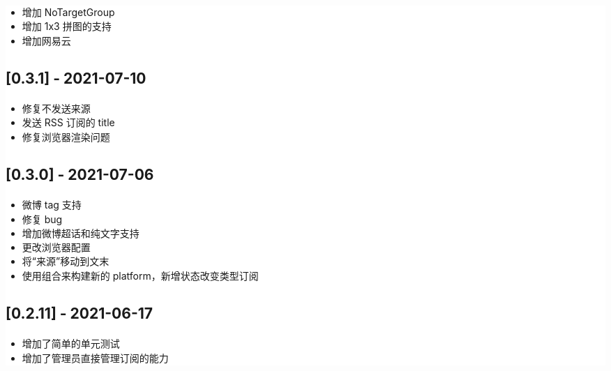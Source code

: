 - 增加 NoTargetGroup
- 增加 1x3 拼图的支持
- 增加网易云

## [0.3.1] - 2021-07-10

- 修复不发送来源
- 发送 RSS 订阅的 title
- 修复浏览器渲染问题

## [0.3.0] - 2021-07-06

- 微博 tag 支持
- 修复 bug
- 增加微博超话和纯文字支持
- 更改浏览器配置
- 将“来源”移动到文末
- 使用组合来构建新的 platform，新增状态改变类型订阅

## [0.2.11] - 2021-06-17

- 增加了简单的单元测试
- 增加了管理员直接管理订阅的能力
